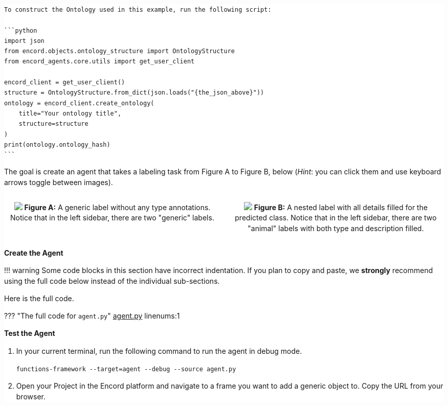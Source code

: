     To construct the Ontology used in this example, run the following script:

    ```python
    import json
    from encord.objects.ontology_structure import OntologyStructure
    from encord_agents.core.utils import get_user_client

    encord_client = get_user_client()
    structure = OntologyStructure.from_dict(json.loads("{the_json_above}"))
    ontology = encord_client.create_ontology(
        title="Your ontology title",
        structure=structure
    )
    print(ontology.ontology_hash)
    ```

The goal is create an agent that takes a labeling task from Figure A to Figure B, below (*Hint*: you can click them and use keyboard arrows toggle between images).

<div style="display: flex; justify-content: space-between; gap: 1em;">
    <figure style="text-align: center; flex: 1; margin: 1em 0;">
      <img src="../../assets/examples/editor_agents/gcp/object_classification_generic.png" width="100%"/>
      <strong>Figure A:</strong> A generic label without any type annotations. Notice that in the left sidebar, there are two "generic" labels.
    </figure>
    <figure style="text-align: center; flex: 1; margin: 1em 0;">
      <img src="../../assets/examples/editor_agents/gcp/object_classification_filled.png" width="100%"/>
      <strong>Figure B:</strong> A nested label with all details filled for the predicted class. Notice that in the left sidebar, there are two "animal" labels with both type and description filled.
    </figure>
</div>

**Create the Agent**

!!! warning
    Some code blocks in this section have incorrect indentation. If you plan to copy and paste, we **strongly** recommend using the full code below instead of the individual sub-sections.

Here is the full code.

??? "The full code for `agent.py`"
    <!--codeinclude-->
    [agent.py](../../code_examples/gcp/gcp_object_classification.py) linenums:1
    <!--/codeinclude-->

**Test the Agent**

1. In your current terminal, run the following command to run the agent in debug mode.

    ```shell
    functions-framework --target=agent --debug --source agent.py
    ```

2. Open your Project in the Encord platform and navigate to a frame you want to add a generic object to. Copy the URL from your browser.
